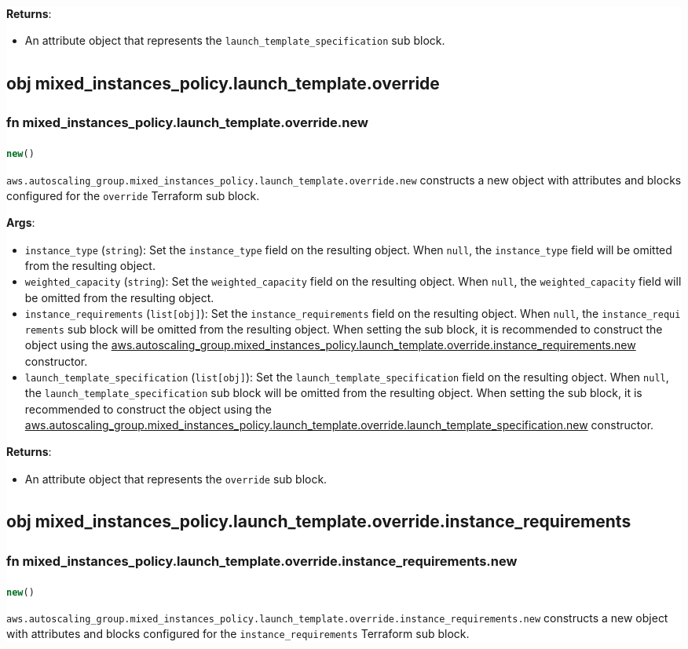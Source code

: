 **Returns**:
  - An attribute object that represents the `launch_template_specification` sub block.


## obj mixed_instances_policy.launch_template.override



### fn mixed_instances_policy.launch_template.override.new

```ts
new()
```


`aws.autoscaling_group.mixed_instances_policy.launch_template.override.new` constructs a new object with attributes and blocks configured for the `override`
Terraform sub block.



**Args**:
  - `instance_type` (`string`): Set the `instance_type` field on the resulting object. When `null`, the `instance_type` field will be omitted from the resulting object.
  - `weighted_capacity` (`string`): Set the `weighted_capacity` field on the resulting object. When `null`, the `weighted_capacity` field will be omitted from the resulting object.
  - `instance_requirements` (`list[obj]`): Set the `instance_requirements` field on the resulting object. When `null`, the `instance_requirements` sub block will be omitted from the resulting object. When setting the sub block, it is recommended to construct the object using the [aws.autoscaling_group.mixed_instances_policy.launch_template.override.instance_requirements.new](#fn-mixed_instances_policymixed_instances_policylaunch_templateinstance_requirementsnew) constructor.
  - `launch_template_specification` (`list[obj]`): Set the `launch_template_specification` field on the resulting object. When `null`, the `launch_template_specification` sub block will be omitted from the resulting object. When setting the sub block, it is recommended to construct the object using the [aws.autoscaling_group.mixed_instances_policy.launch_template.override.launch_template_specification.new](#fn-mixed_instances_policymixed_instances_policylaunch_templatelaunch_template_specificationnew) constructor.

**Returns**:
  - An attribute object that represents the `override` sub block.


## obj mixed_instances_policy.launch_template.override.instance_requirements



### fn mixed_instances_policy.launch_template.override.instance_requirements.new

```ts
new()
```


`aws.autoscaling_group.mixed_instances_policy.launch_template.override.instance_requirements.new` constructs a new object with attributes and blocks configured for the `instance_requirements`
Terraform sub block.
